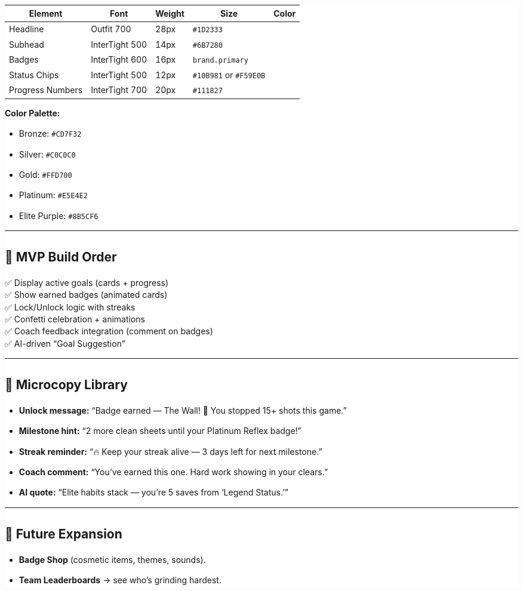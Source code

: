 | Element | Font | Weight | Size | Color |
| ----- | ----- | ----- | ----- | ----- |
| Headline | Outfit 700 | 28px | `#1D2333` |  |
| Subhead | InterTight 500 | 14px | `#6B7280` |  |
| Badges | InterTight 600 | 16px | `brand.primary` |  |
| Status Chips | InterTight 500 | 12px | `#10B981` or `#F59E0B` |  |
| Progress Numbers | InterTight 700 | 20px | `#111827` |  |

**Color Palette:**

* Bronze: `#CD7F32`

* Silver: `#C0C0C0`

* Gold: `#FFD700`

* Platinum: `#E5E4E2`

* Elite Purple: `#8B5CF6`

---

## **🧩 MVP Build Order**

✅ Display active goals (cards \+ progress)  
 ✅ Show earned badges (animated cards)  
 ✅ Lock/Unlock logic with streaks  
 ✅ Confetti celebration \+ animations  
 ✅ Coach feedback integration (comment on badges)  
 ✅ AI-driven “Goal Suggestion”

---

## **💬 Microcopy Library**

* **Unlock message:** “Badge earned — The Wall\! 🧱 You stopped 15+ shots this game.”

* **Milestone hint:** “2 more clean sheets until your Platinum Reflex badge\!”

* **Streak reminder:** “🔥 Keep your streak alive — 3 days left for next milestone.”

* **Coach comment:** “You’ve earned this one. Hard work showing in your clears.”

* **AI quote:** “Elite habits stack — you’re 5 saves from ‘Legend Status.’”

---

## **🧩 Future Expansion**

* **Badge Shop** (cosmetic items, themes, sounds).

* **Team Leaderboards** → see who’s grinding hardest.
